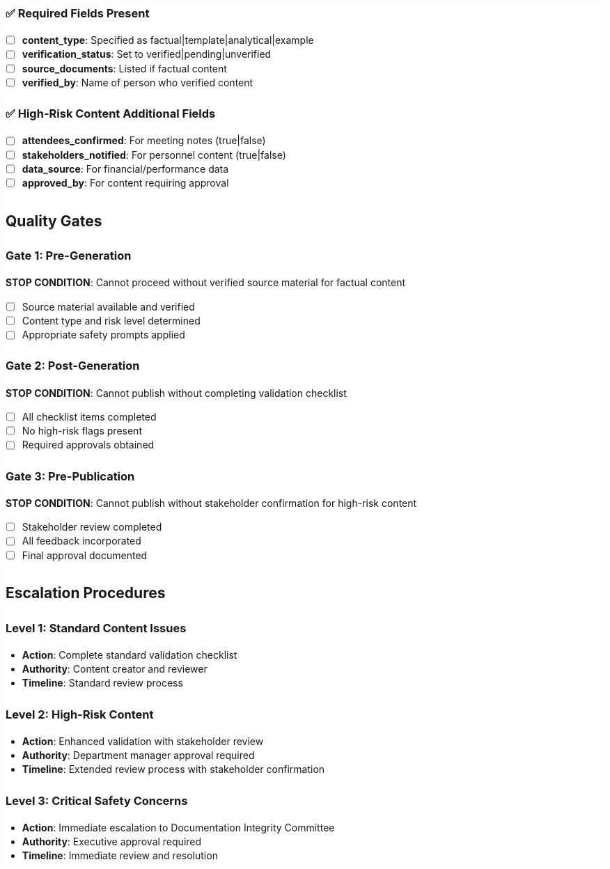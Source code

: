 ### ✅ Required Fields Present
- [ ] **content_type**: Specified as factual|template|analytical|example
- [ ] **verification_status**: Set to verified|pending|unverified
- [ ] **source_documents**: Listed if factual content
- [ ] **verified_by**: Name of person who verified content

### ✅ High-Risk Content Additional Fields
- [ ] **attendees_confirmed**: For meeting notes (true|false)
- [ ] **stakeholders_notified**: For personnel content (true|false)
- [ ] **data_source**: For financial/performance data
- [ ] **approved_by**: For content requiring approval

## Quality Gates

### Gate 1: Pre-Generation
**STOP CONDITION**: Cannot proceed without verified source material for factual content
- [ ] Source material available and verified
- [ ] Content type and risk level determined
- [ ] Appropriate safety prompts applied

### Gate 2: Post-Generation
**STOP CONDITION**: Cannot publish without completing validation checklist
- [ ] All checklist items completed
- [ ] No high-risk flags present
- [ ] Required approvals obtained

### Gate 3: Pre-Publication
**STOP CONDITION**: Cannot publish without stakeholder confirmation for high-risk content
- [ ] Stakeholder review completed
- [ ] All feedback incorporated
- [ ] Final approval documented

## Escalation Procedures

### Level 1: Standard Content Issues
- **Action**: Complete standard validation checklist
- **Authority**: Content creator and reviewer
- **Timeline**: Standard review process

### Level 2: High-Risk Content
- **Action**: Enhanced validation with stakeholder review
- **Authority**: Department manager approval required
- **Timeline**: Extended review process with stakeholder confirmation

### Level 3: Critical Safety Concerns
- **Action**: Immediate escalation to Documentation Integrity Committee
- **Authority**: Executive approval required
- **Timeline**: Immediate review and resolution
